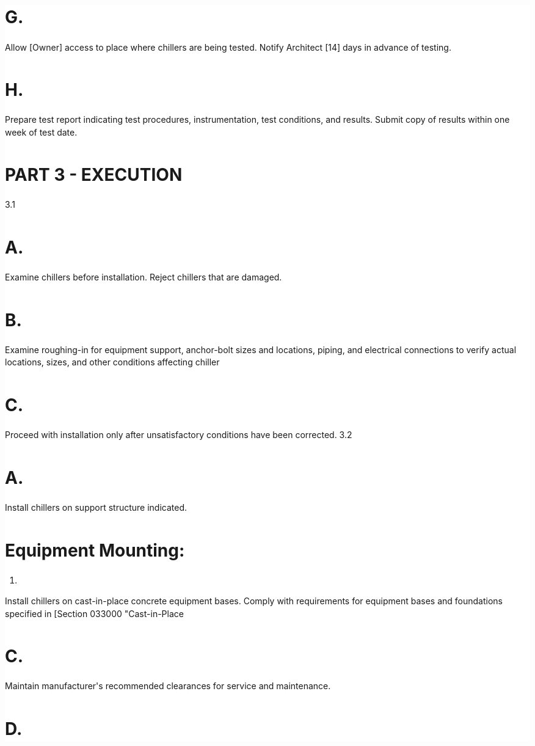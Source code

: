 # G.

Allow [Owner] <Insert entity> access to place where chillers are being tested. Notify
Architect [14] <Insert number> days in advance of testing.

# H.

Prepare test report indicating test procedures, instrumentation, test conditions, and results.
Submit copy of results within one week of test date.

# PART 3 - EXECUTION

3.1

# A.

Examine chillers before installation. Reject chillers that are damaged.

# B.

Examine roughing-in for equipment support, anchor-bolt sizes and locations, piping, and
electrical connections to verify actual locations, sizes, and other conditions affecting chiller

# C.

Proceed with installation only after unsatisfactory conditions have been corrected.
3.2

# A.

Install chillers on support structure indicated.

# Equipment Mounting:

1.
Install chillers on cast-in-place concrete equipment bases. Comply with requirements for
equipment bases and foundations specified in [Section 033000 "Cast-in-Place

# C.

Maintain manufacturer's recommended clearances for service and maintenance.

# D.

